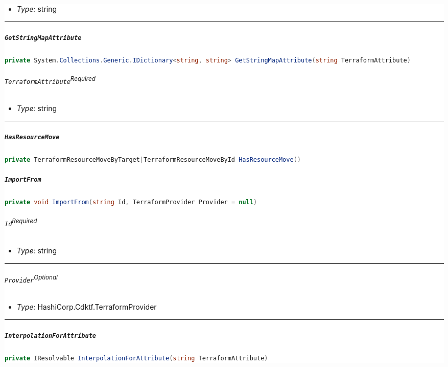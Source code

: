 - *Type:* string

---

##### `GetStringMapAttribute` <a name="GetStringMapAttribute" id="@cdktf/provider-databricks.policyInfo.PolicyInfo.getStringMapAttribute"></a>

```csharp
private System.Collections.Generic.IDictionary<string, string> GetStringMapAttribute(string TerraformAttribute)
```

###### `TerraformAttribute`<sup>Required</sup> <a name="TerraformAttribute" id="@cdktf/provider-databricks.policyInfo.PolicyInfo.getStringMapAttribute.parameter.terraformAttribute"></a>

- *Type:* string

---

##### `HasResourceMove` <a name="HasResourceMove" id="@cdktf/provider-databricks.policyInfo.PolicyInfo.hasResourceMove"></a>

```csharp
private TerraformResourceMoveByTarget|TerraformResourceMoveById HasResourceMove()
```

##### `ImportFrom` <a name="ImportFrom" id="@cdktf/provider-databricks.policyInfo.PolicyInfo.importFrom"></a>

```csharp
private void ImportFrom(string Id, TerraformProvider Provider = null)
```

###### `Id`<sup>Required</sup> <a name="Id" id="@cdktf/provider-databricks.policyInfo.PolicyInfo.importFrom.parameter.id"></a>

- *Type:* string

---

###### `Provider`<sup>Optional</sup> <a name="Provider" id="@cdktf/provider-databricks.policyInfo.PolicyInfo.importFrom.parameter.provider"></a>

- *Type:* HashiCorp.Cdktf.TerraformProvider

---

##### `InterpolationForAttribute` <a name="InterpolationForAttribute" id="@cdktf/provider-databricks.policyInfo.PolicyInfo.interpolationForAttribute"></a>

```csharp
private IResolvable InterpolationForAttribute(string TerraformAttribute)
```
